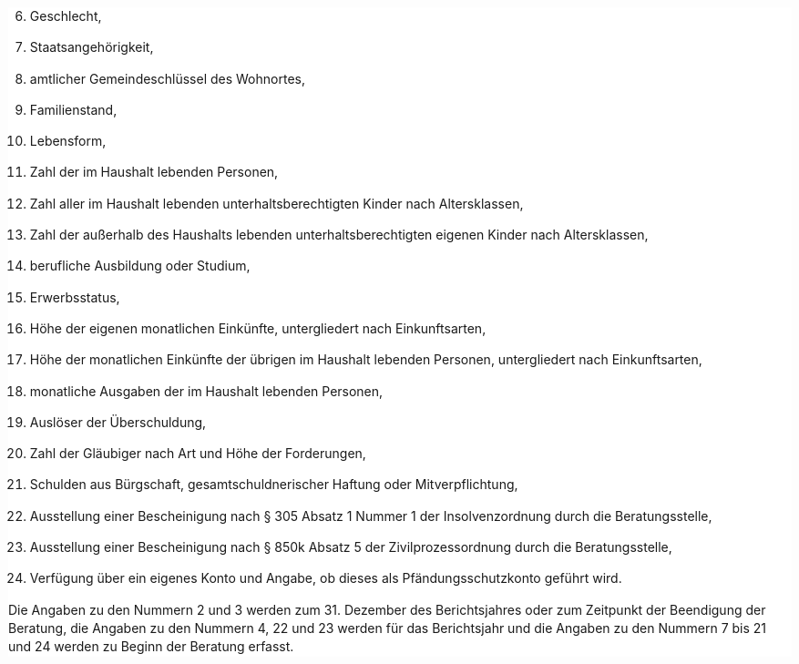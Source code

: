 
6.  Geschlecht,


7.  Staatsangehörigkeit,


8.  amtlicher Gemeindeschlüssel des Wohnortes,


9.  Familienstand,


10. Lebensform,


11. Zahl der im Haushalt lebenden Personen,


12. Zahl aller im Haushalt lebenden unterhaltsberechtigten Kinder nach
    Altersklassen,


13. Zahl der außerhalb des Haushalts lebenden unterhaltsberechtigten
    eigenen Kinder nach Altersklassen,


14. berufliche Ausbildung oder Studium,


15. Erwerbsstatus,


16. Höhe der eigenen monatlichen Einkünfte, untergliedert nach
    Einkunftsarten,


17. Höhe der monatlichen Einkünfte der übrigen im Haushalt lebenden
    Personen, untergliedert nach Einkunftsarten,


18. monatliche Ausgaben der im Haushalt lebenden Personen,


19. Auslöser der Überschuldung,


20. Zahl der Gläubiger nach Art und Höhe der Forderungen,


21. Schulden aus Bürgschaft, gesamtschuldnerischer Haftung oder
    Mitverpflichtung,


22. Ausstellung einer Bescheinigung nach § 305 Absatz 1 Nummer 1 der
    Insolvenzordnung durch die Beratungsstelle,


23. Ausstellung einer Bescheinigung nach § 850k Absatz 5 der
    Zivilprozessordnung durch die Beratungsstelle,


24. Verfügung über ein eigenes Konto und Angabe, ob dieses als
    Pfändungsschutzkonto geführt wird.



Die Angaben zu den Nummern 2 und 3 werden zum 31. Dezember des
Berichtsjahres oder zum Zeitpunkt der Beendigung der Beratung, die
Angaben zu den Nummern 4, 22 und 23 werden für das Berichtsjahr und
die Angaben zu den Nummern 7 bis 21 und 24 werden zu Beginn der
Beratung erfasst.
